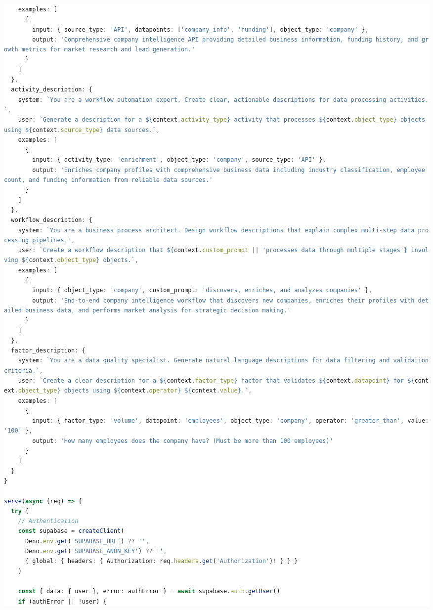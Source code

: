 ```typescript
    examples: [
      {
        input: { source_type: 'API', datapoints: ['company_info', 'funding'], object_type: 'company' },
        output: 'Comprehensive company intelligence API providing detailed business information, funding history, and growth metrics for market research and lead generation.'
      }
    ]
  },
  activity_description: {
    system: `You are a workflow automation expert. Create clear, actionable descriptions for data processing activities.`,
    user: `Generate a description for a ${context.activity_type} activity that processes ${context.object_type} objects using ${context.source_type} data sources.`,
    examples: [
      {
        input: { activity_type: 'enrichment', object_type: 'company', source_type: 'API' },
        output: 'Enriches company profiles with comprehensive business data including industry classification, employee count, and funding information from reliable data sources.'
      }
    ]
  },
  workflow_description: {
    system: `You are a business process architect. Design workflow descriptions that explain complex multi-step data processing pipelines.`,
    user: `Create a workflow description that ${context.custom_prompt || 'processes data through multiple stages'} involving ${context.object_type} objects.`,
    examples: [
      {
        input: { object_type: 'company', custom_prompt: 'discovers, enriches, and analyzes companies' },
        output: 'End-to-end company intelligence workflow that discovers new companies, enriches their profiles with detailed business data, and performs market analysis for strategic decision making.'
      }
    ]
  },
  factor_description: {
    system: `You are a data quality specialist. Generate natural language descriptions for data filtering and validation criteria.`,
    user: `Create a clear description for a ${context.factor_type} factor that validates ${context.datapoint} for ${context.object_type} objects using ${context.operator} ${context.value}.`,
    examples: [
      {
        input: { factor_type: 'volume', datapoint: 'employees', object_type: 'company', operator: 'greater_than', value: '100' },
        output: 'How many employees does the company have? (Must be more than 100 employees)'
      }
    ]
  }
}

serve(async (req) => {
  try {
    // Authentication
    const supabase = createClient(
      Deno.env.get('SUPABASE_URL') ?? '',
      Deno.env.get('SUPABASE_ANON_KEY') ?? '',
      { global: { headers: { Authorization: req.headers.get('Authorization')! } } }
    )

    const { data: { user }, error: authError } = await supabase.auth.getUser()
    if (authError || !user) {
```